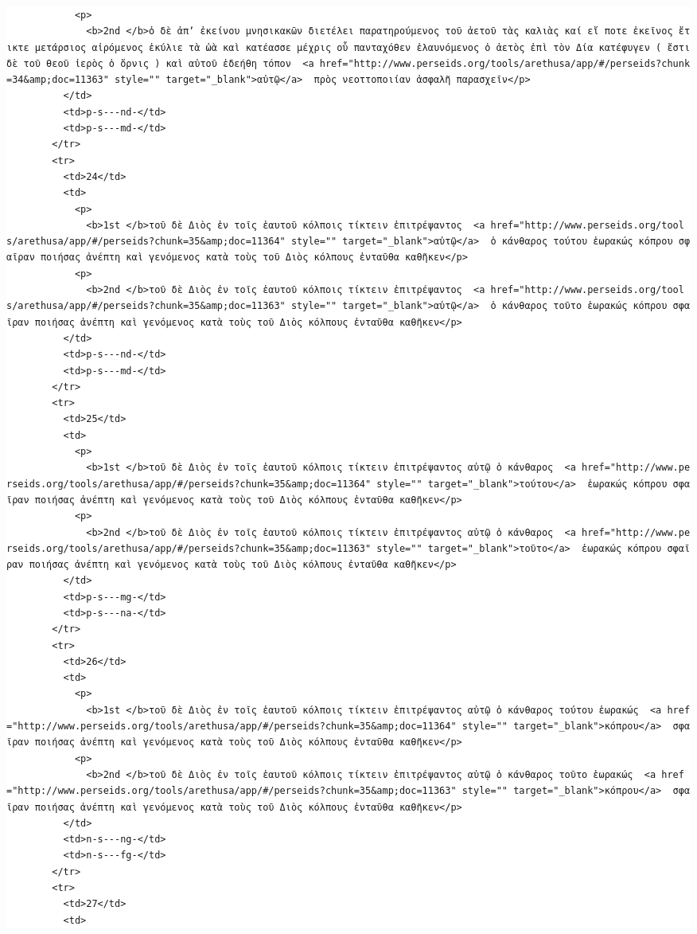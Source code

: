                 <p>
                  <b>2nd </b>ὁ δὲ ἀπʼ ἐκείνου μνησικακῶν διετέλει παρατηρούμενος τοῦ ἀετοῦ τὰς καλιὰς καί εἴ ποτε ἐκεῖνος ἔτικτε μετάρσιος αἰρόμενος ἐκύλιε τὰ ὠὰ καὶ κατέασσε μέχρις οὗ πανταχόθεν ἐλαυνόμενος ὁ ἀετὸς ἐπὶ τὸν Δία κατέφυγεν ( ἔστι δὲ τοῦ θεοῦ ἱερὸς ὁ ὄρνις ) καὶ αὐτοῦ ἐδεήθη τόπον  <a href="http://www.perseids.org/tools/arethusa/app/#/perseids?chunk=34&amp;doc=11363" style="" target="_blank">αὐτῷ</a>  πρὸς νεοττοποιίαν ἀσφαλῆ παρασχεῖν</p>
              </td>
              <td>p-s---nd-</td>
              <td>p-s---md-</td>
            </tr>
            <tr>
              <td>24</td>
              <td>
                <p>
                  <b>1st </b>τοῦ δὲ Διὸς ἐν τοῖς ἑαυτοῦ κόλποις τίκτειν ἐπιτρέψαντος  <a href="http://www.perseids.org/tools/arethusa/app/#/perseids?chunk=35&amp;doc=11364" style="" target="_blank">αὐτῷ</a>  ὁ κάνθαρος τούτου ἑωρακώς κόπρου σφαῖραν ποιήσας ἀνέπτη καὶ γενόμενος κατὰ τοὺς τοῦ Διὸς κόλπους ἐνταῦθα καθῆκεν</p>
                <p>
                  <b>2nd </b>τοῦ δὲ Διὸς ἐν τοῖς ἑαυτοῦ κόλποις τίκτειν ἐπιτρέψαντος  <a href="http://www.perseids.org/tools/arethusa/app/#/perseids?chunk=35&amp;doc=11363" style="" target="_blank">αὐτῷ</a>  ὁ κάνθαρος τοῦτο ἑωρακώς κόπρου σφαῖραν ποιήσας ἀνέπτη καὶ γενόμενος κατὰ τοὺς τοῦ Διὸς κόλπους ἐνταῦθα καθῆκεν</p>
              </td>
              <td>p-s---nd-</td>
              <td>p-s---md-</td>
            </tr>
            <tr>
              <td>25</td>
              <td>
                <p>
                  <b>1st </b>τοῦ δὲ Διὸς ἐν τοῖς ἑαυτοῦ κόλποις τίκτειν ἐπιτρέψαντος αὐτῷ ὁ κάνθαρος  <a href="http://www.perseids.org/tools/arethusa/app/#/perseids?chunk=35&amp;doc=11364" style="" target="_blank">τούτου</a>  ἑωρακώς κόπρου σφαῖραν ποιήσας ἀνέπτη καὶ γενόμενος κατὰ τοὺς τοῦ Διὸς κόλπους ἐνταῦθα καθῆκεν</p>
                <p>
                  <b>2nd </b>τοῦ δὲ Διὸς ἐν τοῖς ἑαυτοῦ κόλποις τίκτειν ἐπιτρέψαντος αὐτῷ ὁ κάνθαρος  <a href="http://www.perseids.org/tools/arethusa/app/#/perseids?chunk=35&amp;doc=11363" style="" target="_blank">τοῦτο</a>  ἑωρακώς κόπρου σφαῖραν ποιήσας ἀνέπτη καὶ γενόμενος κατὰ τοὺς τοῦ Διὸς κόλπους ἐνταῦθα καθῆκεν</p>
              </td>
              <td>p-s---mg-</td>
              <td>p-s---na-</td>
            </tr>
            <tr>
              <td>26</td>
              <td>
                <p>
                  <b>1st </b>τοῦ δὲ Διὸς ἐν τοῖς ἑαυτοῦ κόλποις τίκτειν ἐπιτρέψαντος αὐτῷ ὁ κάνθαρος τούτου ἑωρακώς  <a href="http://www.perseids.org/tools/arethusa/app/#/perseids?chunk=35&amp;doc=11364" style="" target="_blank">κόπρου</a>  σφαῖραν ποιήσας ἀνέπτη καὶ γενόμενος κατὰ τοὺς τοῦ Διὸς κόλπους ἐνταῦθα καθῆκεν</p>
                <p>
                  <b>2nd </b>τοῦ δὲ Διὸς ἐν τοῖς ἑαυτοῦ κόλποις τίκτειν ἐπιτρέψαντος αὐτῷ ὁ κάνθαρος τοῦτο ἑωρακώς  <a href="http://www.perseids.org/tools/arethusa/app/#/perseids?chunk=35&amp;doc=11363" style="" target="_blank">κόπρου</a>  σφαῖραν ποιήσας ἀνέπτη καὶ γενόμενος κατὰ τοὺς τοῦ Διὸς κόλπους ἐνταῦθα καθῆκεν</p>
              </td>
              <td>n-s---ng-</td>
              <td>n-s---fg-</td>
            </tr>
            <tr>
              <td>27</td>
              <td>